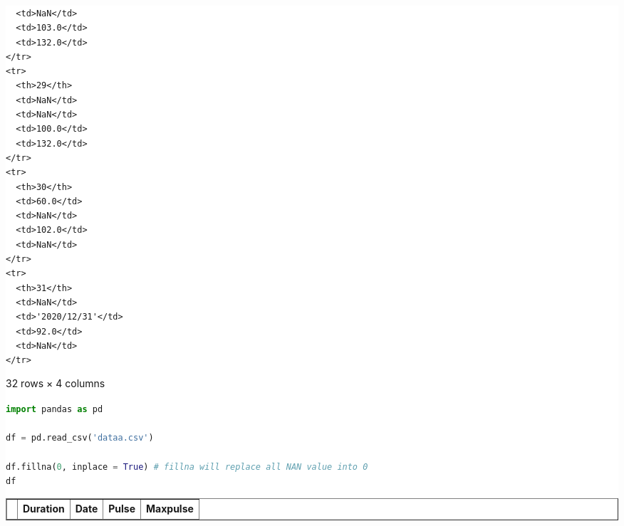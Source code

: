       <td>NaN</td>
      <td>103.0</td>
      <td>132.0</td>
    </tr>
    <tr>
      <th>29</th>
      <td>NaN</td>
      <td>NaN</td>
      <td>100.0</td>
      <td>132.0</td>
    </tr>
    <tr>
      <th>30</th>
      <td>60.0</td>
      <td>NaN</td>
      <td>102.0</td>
      <td>NaN</td>
    </tr>
    <tr>
      <th>31</th>
      <td>NaN</td>
      <td>'2020/12/31'</td>
      <td>92.0</td>
      <td>NaN</td>
    </tr>
  </tbody>
</table>
<p>32 rows × 4 columns</p>
</div>




```python
import pandas as pd

df = pd.read_csv('dataa.csv')

df.fillna(0, inplace = True) # fillna will replace all NAN value into 0
df
```




<div>
<style scoped>
    .dataframe tbody tr th:only-of-type {
        vertical-align: middle;
    }

    .dataframe tbody tr th {
        vertical-align: top;
    }

    .dataframe thead th {
        text-align: right;
    }
</style>
<table border="1" class="dataframe">
  <thead>
    <tr style="text-align: right;">
      <th></th>
      <th>Duration</th>
      <th>Date</th>
      <th>Pulse</th>
      <th>Maxpulse</th>
    </tr>
